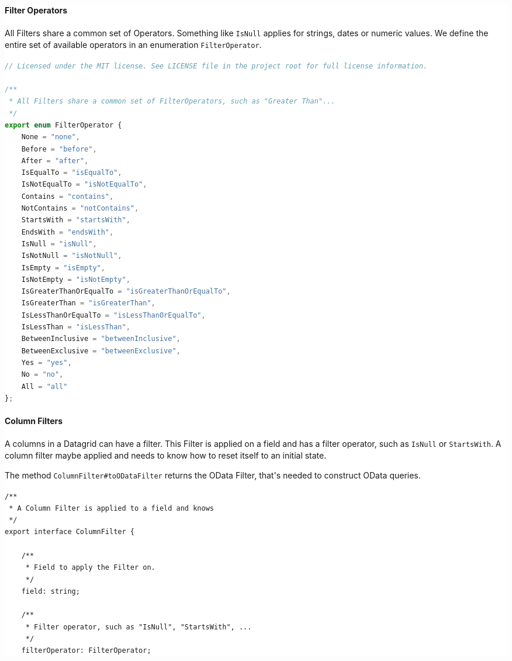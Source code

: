 #### Filter Operators ####

All Filters share a common set of Operators. Something like ``IsNull`` applies for strings, dates or numeric values. We 
define the entire set of available operators in an enumeration ``FilterOperator``.

```typescript
// Licensed under the MIT license. See LICENSE file in the project root for full license information.

/**
 * All Filters share a common set of FilterOperators, such as "Greater Than"...
 */
export enum FilterOperator {
    None = "none",
    Before = "before",
    After = "after",
    IsEqualTo = "isEqualTo",
    IsNotEqualTo = "isNotEqualTo",
    Contains = "contains",
    NotContains = "notContains",
    StartsWith = "startsWith",
    EndsWith = "endsWith",
    IsNull = "isNull",
    IsNotNull = "isNotNull",
    IsEmpty = "isEmpty",
    IsNotEmpty = "isNotEmpty",
    IsGreaterThanOrEqualTo = "isGreaterThanOrEqualTo",
    IsGreaterThan = "isGreaterThan",
    IsLessThanOrEqualTo = "isLessThanOrEqualTo",
    IsLessThan = "isLessThan",
    BetweenInclusive = "betweenInclusive",
    BetweenExclusive = "betweenExclusive",
    Yes = "yes",
    No = "no",
    All = "all"
};
```

#### Column Filters ####

A columns in a Datagrid can have a filter. This Filter is applied on a field and has a filter operator, such as 
``IsNull`` or ``StartsWith``. A column filter maybe applied and needs to know how to reset itself to an initial 
state.

The method ``ColumnFilter#toODataFilter`` returns the OData Filter, that's needed to construct OData queries.

```
/**
 * A Column Filter is applied to a field and knows 
 */
export interface ColumnFilter {

    /**
     * Field to apply the Filter on.
     */
    field: string;

    /**
     * Filter operator, such as "IsNull", "StartsWith", ...
     */
    filterOperator: FilterOperator;

```